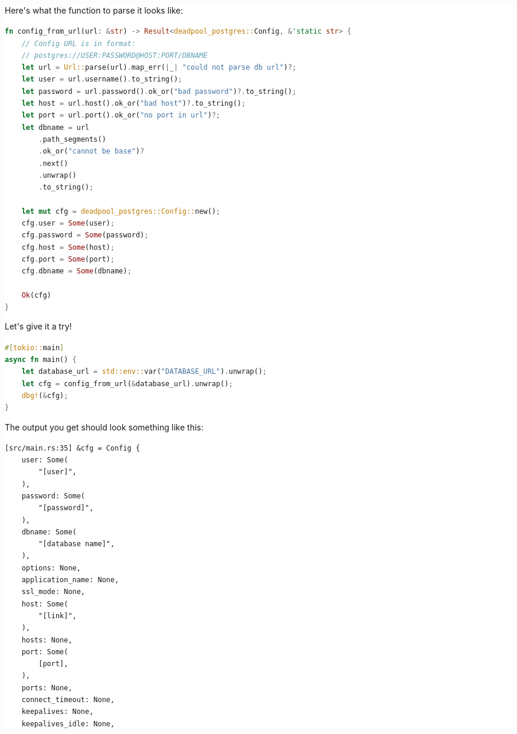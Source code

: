 Here's what the function to parse it looks like:

```rust
fn config_from_url(url: &str) -> Result<deadpool_postgres::Config, &'static str> {
    // Config URL is in format:
    // postgres://USER:PASSWORD@HOST:PORT/DBNAME
    let url = Url::parse(url).map_err(|_| "could not parse db url")?;
    let user = url.username().to_string();
    let password = url.password().ok_or("bad password")?.to_string();
    let host = url.host().ok_or("bad host")?.to_string();
    let port = url.port().ok_or("no port in url")?;
    let dbname = url
        .path_segments()
        .ok_or("cannot be base")?
        .next()
        .unwrap()
        .to_string();

    let mut cfg = deadpool_postgres::Config::new();
    cfg.user = Some(user);
    cfg.password = Some(password);
    cfg.host = Some(host);
    cfg.port = Some(port);
    cfg.dbname = Some(dbname);

    Ok(cfg)
}
```

Let's give it a try!

```rust
#[tokio::main]
async fn main() {
    let database_url = std::env::var("DATABASE_URL").unwrap();
    let cfg = config_from_url(&database_url).unwrap();
    dbg!(&cfg);
}
```

The output you get should look something like this:

```
[src/main.rs:35] &cfg = Config {
    user: Some(
        "[user]",
    ),
    password: Some(
        "[password]",
    ),
    dbname: Some(
        "[database name]",
    ),
    options: None,
    application_name: None,
    ssl_mode: None,
    host: Some(
        "[link]",
    ),
    hosts: None,
    port: Some(
        [port],
    ),
    ports: None,
    connect_timeout: None,
    keepalives: None,
    keepalives_idle: None,
```